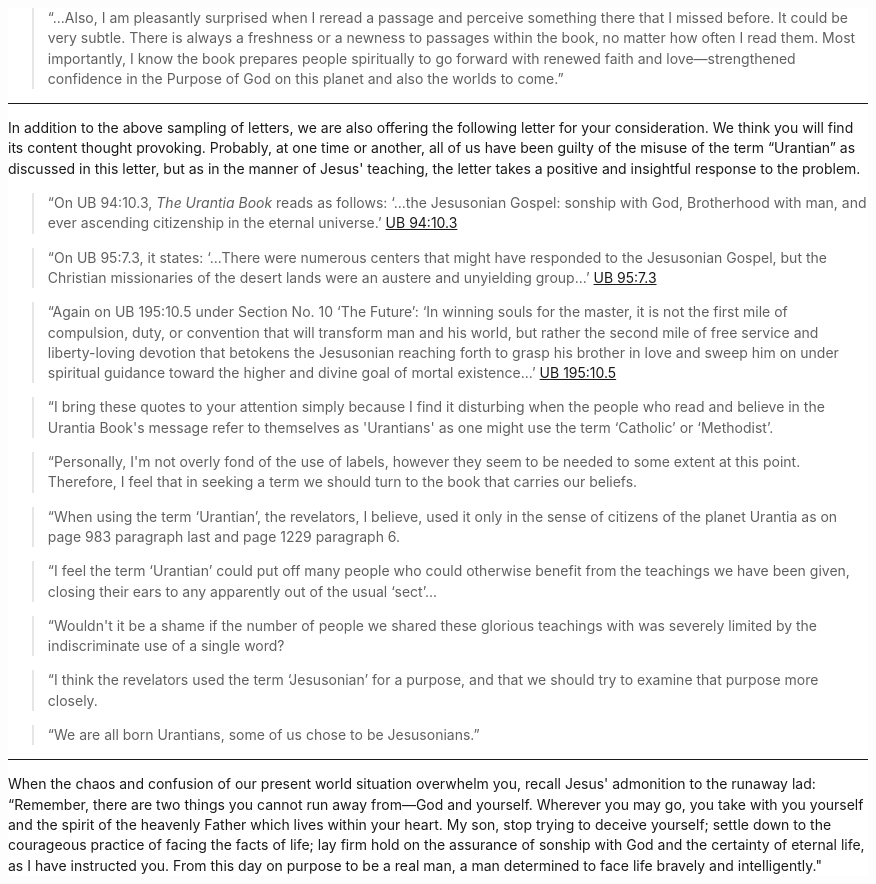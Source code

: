 > “...Also, I am pleasantly surprised when I reread a passage and perceive something there that I missed before. It could be very subtle. There is always a freshness or a newness to passages within the book, no matter how often I read them. Most importantly, I know the book prepares people spiritually to go forward with renewed faith and love—strengthened confidence in the Purpose of God on this planet and also the worlds to come.”

---

In addition to the above sampling of letters, we are also offering the following letter for your consideration. We think you will find its content thought provoking. Probably, at one time or another, all of us have been guilty of the misuse of the term “Urantian” as discussed in this letter, but as in the manner of Jesus' teaching, the letter takes a positive and insightful response to the problem.

> “On UB 94:10.3, _The Urantia Book_ reads as follows: ‘...the Jesusonian Gospel: sonship with God, Brotherhood with man, and ever ascending citizenship in the eternal universe.’ [UB 94:10.3](/en/The_Urantia_Book/94#p10_3)

> “On UB 95:7.3, it states: ‘...There were numerous centers that might have responded to the Jesusonian Gospel, but the Christian missionaries of the desert lands were an austere and unyielding group...’ [UB 95:7.3](/en/The_Urantia_Book/95#p7_3)

> “Again on UB 195:10.5 under Section No. 10 ‘The Future’: ‘In winning souls for the master, it is not the first mile of compulsion, duty, or convention that will transform man and his world, but rather the second mile of free service and liberty-loving devotion that betokens the Jesusonian reaching forth to grasp his brother in love and sweep him on under spiritual guidance toward the higher and divine goal of mortal existence...’ [UB 195:10.5](/en/The_Urantia_Book/195#p10_5)

> “I bring these quotes to your attention simply because I find it disturbing when the people who read and believe in the Urantia Book's message refer to themselves as 'Urantians' as one might use the term ‘Catholic’ or ‘Methodist’.

> “Personally, I'm not overly fond of the use of labels, however they seem to be needed to some extent at this point. Therefore, I feel that in seeking a term we should turn to the book that carries our beliefs.

> “When using the term ‘Urantian’, the revelators, I believe, used it only in the sense of citizens of the planet Urantia as on page 983 paragraph last and page 1229 paragraph 6.

> “I feel the term ‘Urantian’ could put off many people who could otherwise benefit from the teachings we have been given, closing their ears to any apparently out of the usual ‘sect’...

> “Wouldn't it be a shame if the number of people we shared these glorious teachings with was severely limited by the indiscriminate use of a single word?

> “I think the revelators used the term ‘Jesusonian’ for a purpose, and that we should try to examine that purpose more closely.

> “We are all born Urantians, some of us chose to be Jesusonians.”

---

When the chaos and confusion of our present world situation overwhelm you, recall Jesus' admonition to the runaway lad: “Remember, there are two things you cannot run away from—God and yourself. Wherever you may go, you take with you yourself and the spirit of the heavenly Father which lives within your heart. My son, stop trying to deceive yourself; settle down to the courageous practice of facing the facts of life; lay firm hold on the assurance of sonship with God and the certainty of eternal life, as I have instructed you. From this day on purpose to be a real man, a man determined to face life bravely and intelligently."
